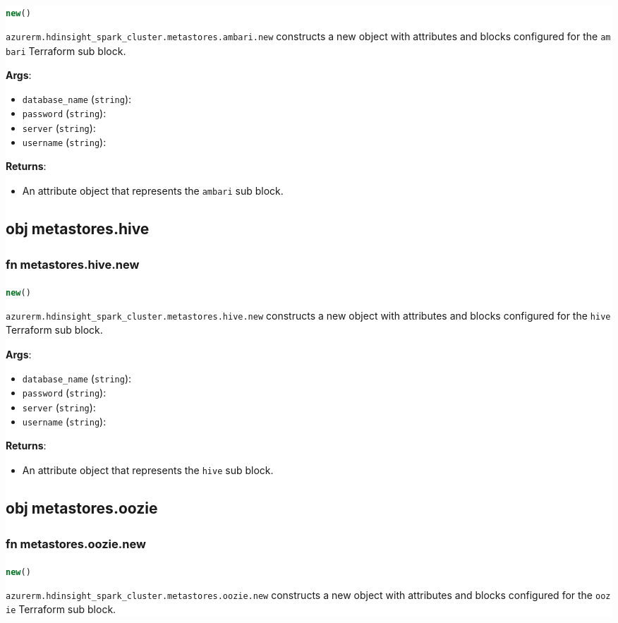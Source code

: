 ```ts
new()
```


`azurerm.hdinsight_spark_cluster.metastores.ambari.new` constructs a new object with attributes and blocks configured for the `ambari`
Terraform sub block.



**Args**:
  - `database_name` (`string`): 
  - `password` (`string`): 
  - `server` (`string`): 
  - `username` (`string`): 

**Returns**:
  - An attribute object that represents the `ambari` sub block.


## obj metastores.hive



### fn metastores.hive.new

```ts
new()
```


`azurerm.hdinsight_spark_cluster.metastores.hive.new` constructs a new object with attributes and blocks configured for the `hive`
Terraform sub block.



**Args**:
  - `database_name` (`string`): 
  - `password` (`string`): 
  - `server` (`string`): 
  - `username` (`string`): 

**Returns**:
  - An attribute object that represents the `hive` sub block.


## obj metastores.oozie



### fn metastores.oozie.new

```ts
new()
```


`azurerm.hdinsight_spark_cluster.metastores.oozie.new` constructs a new object with attributes and blocks configured for the `oozie`
Terraform sub block.
